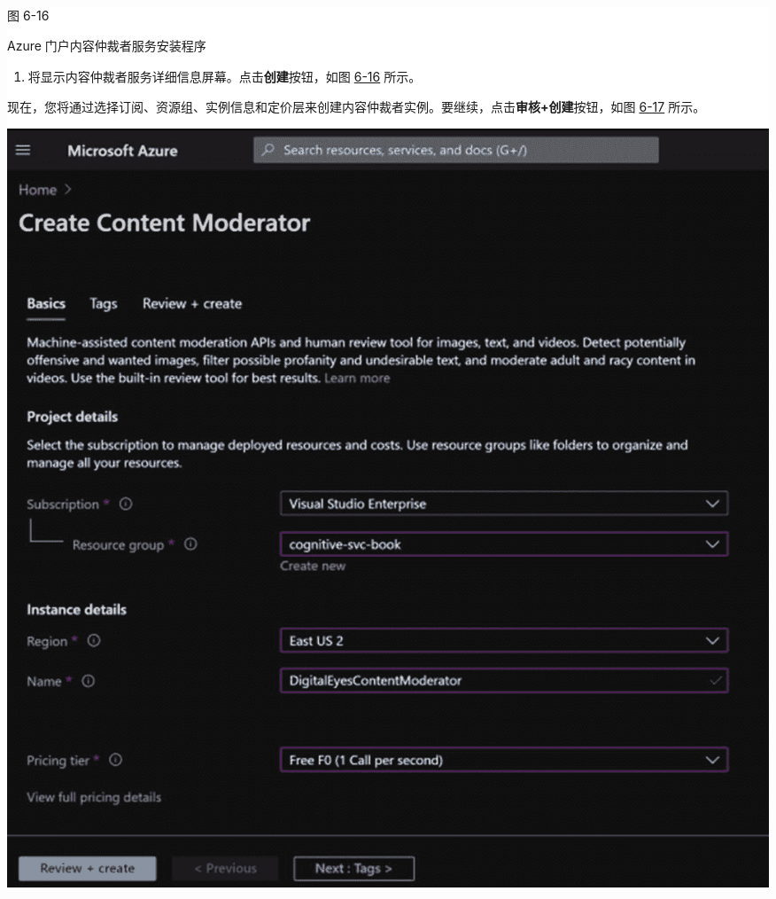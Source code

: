 图 6-16

Azure 门户内容仲裁者服务安装程序

1.  将显示内容仲裁者服务详细信息屏幕。点击**创建**按钮，如图 [6-16](#Fig16) 所示。

现在，您将通过选择订阅、资源组、实例信息和定价层来创建内容仲裁者实例。要继续，点击**审核+创建**按钮，如图 [6-17](#Fig17) 所示。

![img/499686_1_En_6_Fig17_HTML.jpg](img/499686_1_En_6_Fig17_HTML.jpg)
